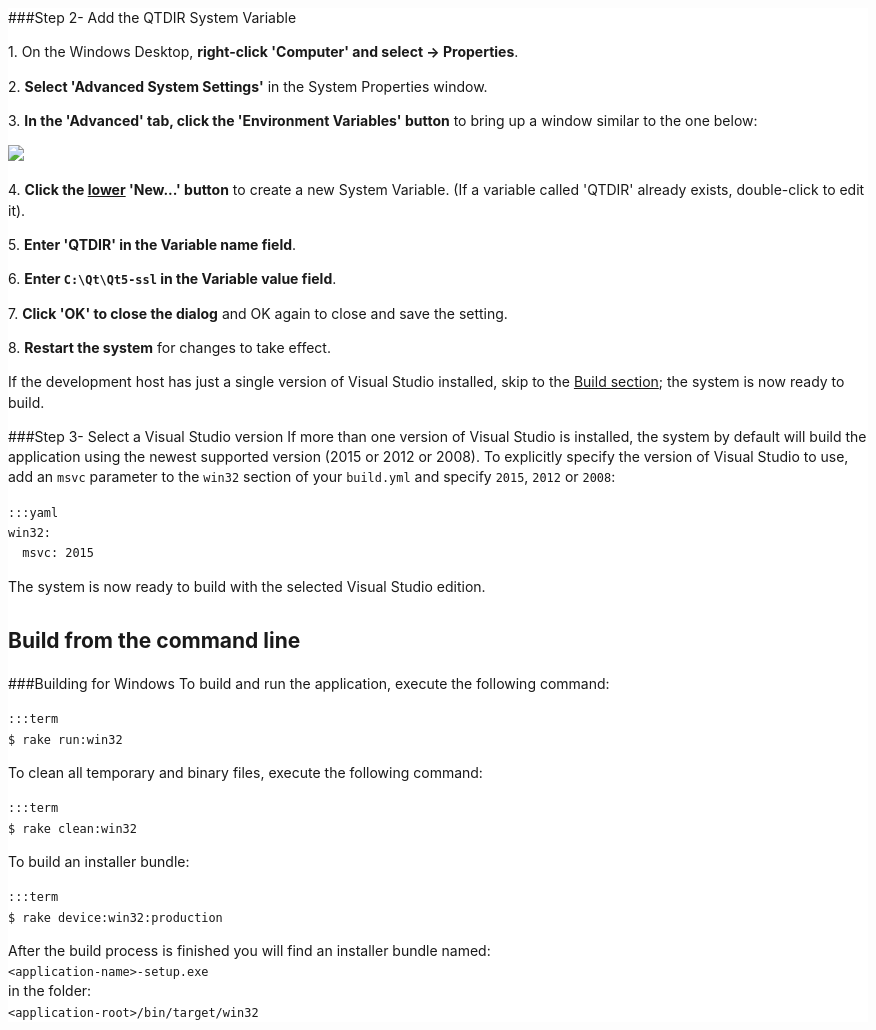 ###Step 2- Add the QTDIR System Variable

&#49;. On the Windows Desktop, **right-click 'Computer' and select -> Properties**.

&#50;. **Select 'Advanced System Settings'** in the System Properties window.

&#51;. **In the 'Advanced' tab, click the 'Environment Variables' button** to bring up a window similar to the one below:

<img style="height:400px" src="../../..//images/SystemVariable.jpg"/>


&#52;. **Click the <u>lower</u> 'New...' button** to create a new System Variable. (If a variable called 'QTDIR' already exists, double-click to edit it).

&#53;. **Enter 'QTDIR' in the Variable name field**. 

&#54;. **Enter `C:\Qt\Qt5-ssl` in the Variable value field**. 

&#55;. **Click 'OK' to close the dialog** and OK again to close and save the setting. 

&#56;. **Restart the system** for changes to take effect. 

If the development host has just a single version of Visual Studio installed, skip to the [Build section](#build); the system is now ready to build. 

###Step 3- Select a Visual Studio version
If more than one version of Visual Studio is installed, the system by default will build the application using the newest supported version (2015 or 2012 or 2008). To explicitly specify the version of Visual Studio to use, add an `msvc` parameter to the `win32` section of your `build.yml` and specify `2015`, `2012` or `2008`:

    :::yaml
    win32:
      msvc: 2015


The system is now ready to build with the selected Visual Studio edition. 

<a name="build"></a>
## Build from the command line
###Building for Windows
To build and run the application, execute the following command:

    :::term
    $ rake run:win32

To clean all temporary and binary files, execute the following command:

    :::term
    $ rake clean:win32

To build an installer bundle:

    :::term
    $ rake device:win32:production 

After the build process is finished you will find an installer bundle named:<br> 
 `<application-name>-setup.exe`<br>
 in the folder: <br>
 `<application-root>/bin/target/win32` 
